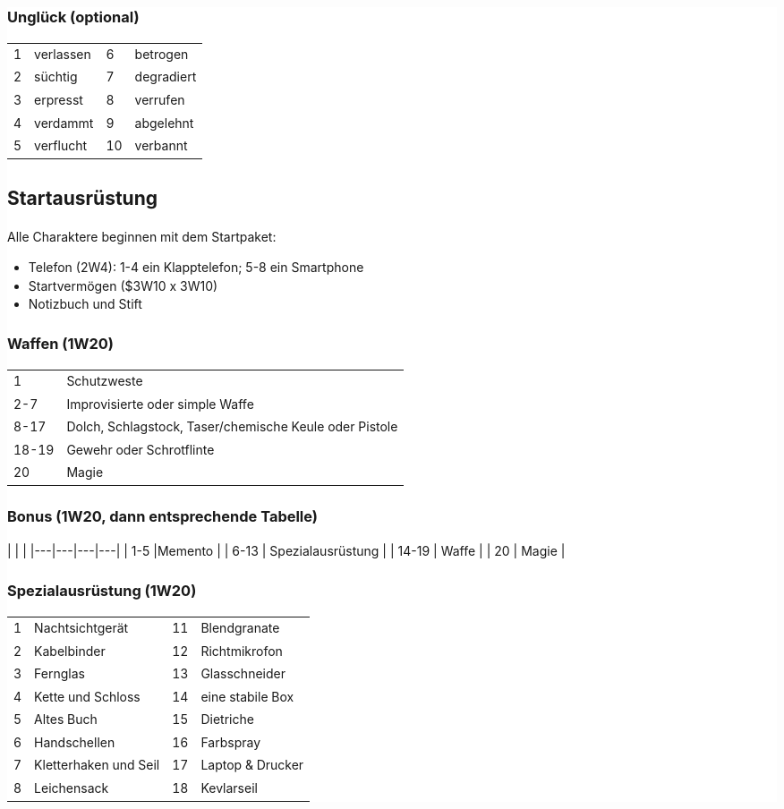 ### Unglück (optional)

|   |   |   |   |
|---|---|---|---|
| 1  | verlassen  | 6  | betrogen  |
| 2  | süchtig  | 7  | degradiert  |
| 3  | erpresst  | 8  |  verrufen |
| 4  | verdammt  | 9  | abgelehnt  |
| 5  | verflucht  | 10  | verbannt  |

## Startausrüstung

Alle Charaktere beginnen mit dem Startpaket:
- Telefon (2W4): 1-4 ein Klapptelefon; 5-8 ein Smartphone
- Startvermögen ($3W10 x 3W10)
- Notizbuch und Stift

### Waffen (1W20)

|   |   |
|---|---|
| 1  | Schutzweste  |   |   |
| 2-7  | Improvisierte oder simple Waffe  | 
| 8-17  | Dolch, Schlagstock, Taser/chemische Keule oder Pistole  | 
| 18-19  | Gewehr oder Schrotflinte  |
| 20  | Magie  |


### Bonus (1W20, dann entsprechende Tabelle)

|   |   |
|---|---|---|---|
| 1-5 |Memento   |
| 6-13  | Spezialausrüstung  |
| 14-19  | Waffe  |
| 20  | Magie  |


### Spezialausrüstung (1W20)

|   |   |   |   |
|---|---|---|---|
| 1  | Nachtsichtgerät  | 11  | Blendgranate  |
| 2  | Kabelbinder  | 12  | Richtmikrofon  |
| 3  | Fernglas  | 13  | Glasschneider  |
| 4  | Kette und Schloss  | 14  | eine stabile Box	  |
| 5  | Altes Buch  | 15  | Dietriche  |
| 6  | Handschellen  | 16 | Farbspray  |
| 7  | Kletterhaken und Seil  | 17  | Laptop & Drucker  |
| 8  | Leichensack  | 18  | Kevlarseil  |